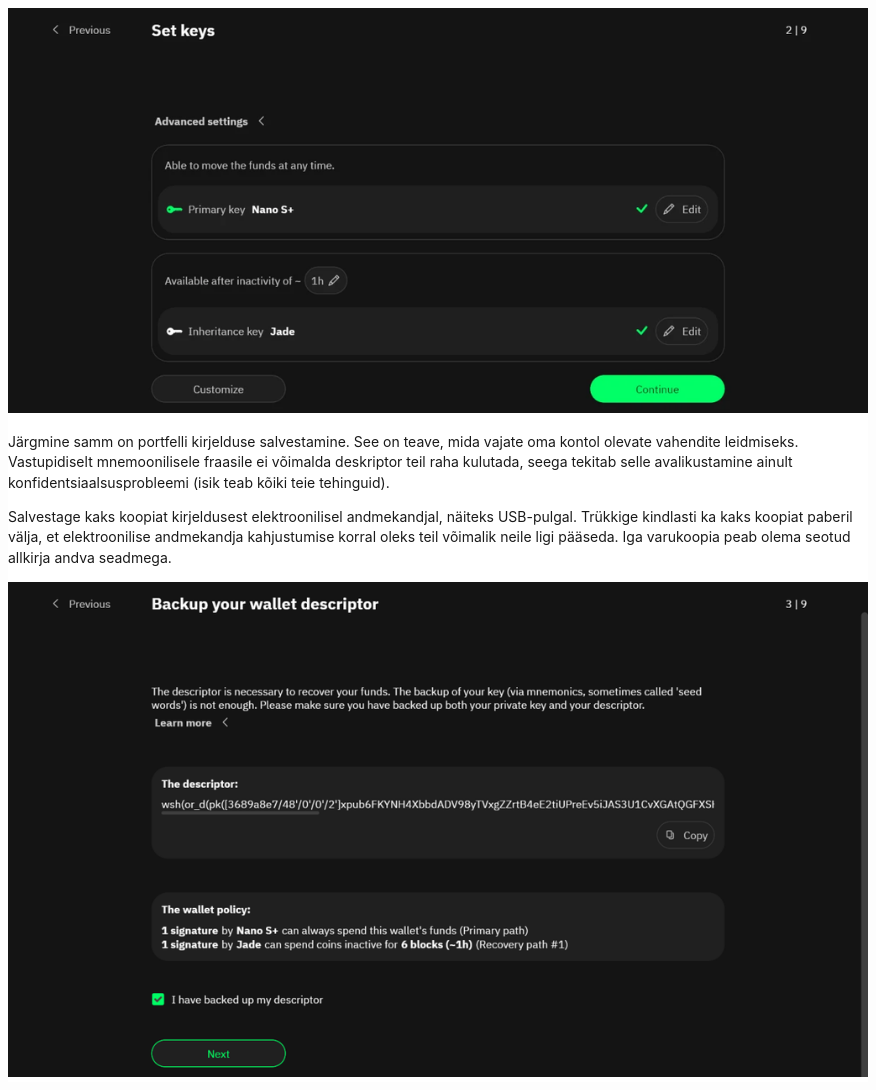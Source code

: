 ![Confirmer clés](assets/fr/11.webp)

Järgmine samm on portfelli kirjelduse salvestamine. See on teave, mida vajate oma kontol olevate vahendite leidmiseks. Vastupidiselt mnemoonilisele fraasile ei võimalda deskriptor teil raha kulutada, seega tekitab selle avalikustamine ainult konfidentsiaalsusprobleemi (isik teab kõiki teie tehinguid).

Salvestage kaks koopiat kirjeldusest elektroonilisel andmekandjal, näiteks USB-pulgal. Trükkige kindlasti ka kaks koopiat paberil välja, et elektroonilise andmekandja kahjustumise korral oleks teil võimalik neile ligi pääseda. Iga varukoopia peab olema seotud allkirja andva seadmega.

![Sauvegarder descripteur](assets/fr/12.webp)
